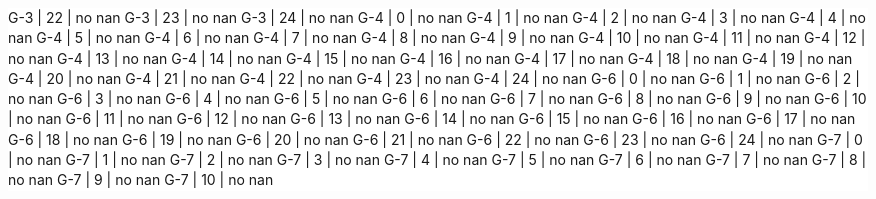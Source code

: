 G-3  | 22   | no nan
G-3  | 23   | no nan
G-3  | 24   | no nan
G-4  | 0    | no nan
G-4  | 1    | no nan
G-4  | 2    | no nan
G-4  | 3    | no nan
G-4  | 4    | no nan
G-4  | 5    | no nan
G-4  | 6    | no nan
G-4  | 7    | no nan
G-4  | 8    | no nan
G-4  | 9    | no nan
G-4  | 10   | no nan
G-4  | 11   | no nan
G-4  | 12   | no nan
G-4  | 13   | no nan
G-4  | 14   | no nan
G-4  | 15   | no nan
G-4  | 16   | no nan
G-4  | 17   | no nan
G-4  | 18   | no nan
G-4  | 19   | no nan
G-4  | 20   | no nan
G-4  | 21   | no nan
G-4  | 22   | no nan
G-4  | 23   | no nan
G-4  | 24   | no nan
G-6  | 0    | no nan
G-6  | 1    | no nan
G-6  | 2    | no nan
G-6  | 3    | no nan
G-6  | 4    | no nan
G-6  | 5    | no nan
G-6  | 6    | no nan
G-6  | 7    | no nan
G-6  | 8    | no nan
G-6  | 9    | no nan
G-6  | 10   | no nan
G-6  | 11   | no nan
G-6  | 12   | no nan
G-6  | 13   | no nan
G-6  | 14   | no nan
G-6  | 15   | no nan
G-6  | 16   | no nan
G-6  | 17   | no nan
G-6  | 18   | no nan
G-6  | 19   | no nan
G-6  | 20   | no nan
G-6  | 21   | no nan
G-6  | 22   | no nan
G-6  | 23   | no nan
G-6  | 24   | no nan
G-7  | 0    | no nan
G-7  | 1    | no nan
G-7  | 2    | no nan
G-7  | 3    | no nan
G-7  | 4    | no nan
G-7  | 5    | no nan
G-7  | 6    | no nan
G-7  | 7    | no nan
G-7  | 8    | no nan
G-7  | 9    | no nan
G-7  | 10   | no nan